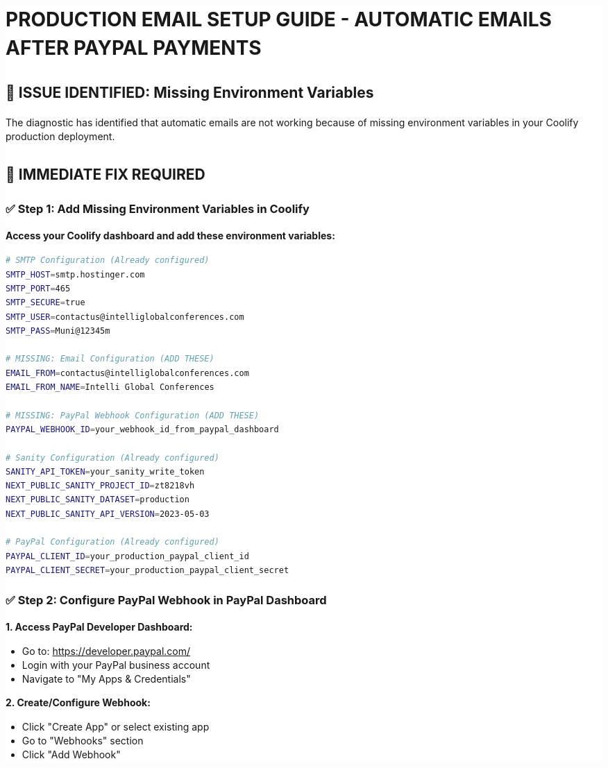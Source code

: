 # PRODUCTION EMAIL SETUP GUIDE - AUTOMATIC EMAILS AFTER PAYPAL PAYMENTS

## 🚨 **ISSUE IDENTIFIED: Missing Environment Variables**

The diagnostic has identified that automatic emails are not working because of missing environment variables in your Coolify production deployment.

## 🔧 **IMMEDIATE FIX REQUIRED**

### **✅ Step 1: Add Missing Environment Variables in Coolify**

**Access your Coolify dashboard and add these environment variables:**

```bash
# SMTP Configuration (Already configured)
SMTP_HOST=smtp.hostinger.com
SMTP_PORT=465
SMTP_SECURE=true
SMTP_USER=contactus@intelliglobalconferences.com
SMTP_PASS=Muni@12345m

# MISSING: Email Configuration (ADD THESE)
EMAIL_FROM=contactus@intelliglobalconferences.com
EMAIL_FROM_NAME=Intelli Global Conferences

# MISSING: PayPal Webhook Configuration (ADD THESE)
PAYPAL_WEBHOOK_ID=your_webhook_id_from_paypal_dashboard

# Sanity Configuration (Already configured)
SANITY_API_TOKEN=your_sanity_write_token
NEXT_PUBLIC_SANITY_PROJECT_ID=zt8218vh
NEXT_PUBLIC_SANITY_DATASET=production
NEXT_PUBLIC_SANITY_API_VERSION=2023-05-03

# PayPal Configuration (Already configured)
PAYPAL_CLIENT_ID=your_production_paypal_client_id
PAYPAL_CLIENT_SECRET=your_production_paypal_client_secret
```

### **✅ Step 2: Configure PayPal Webhook in PayPal Dashboard**

**1. Access PayPal Developer Dashboard:**
- Go to: https://developer.paypal.com/
- Login with your PayPal business account
- Navigate to "My Apps & Credentials"

**2. Create/Configure Webhook:**
- Click "Create App" or select existing app
- Go to "Webhooks" section
- Click "Add Webhook"
